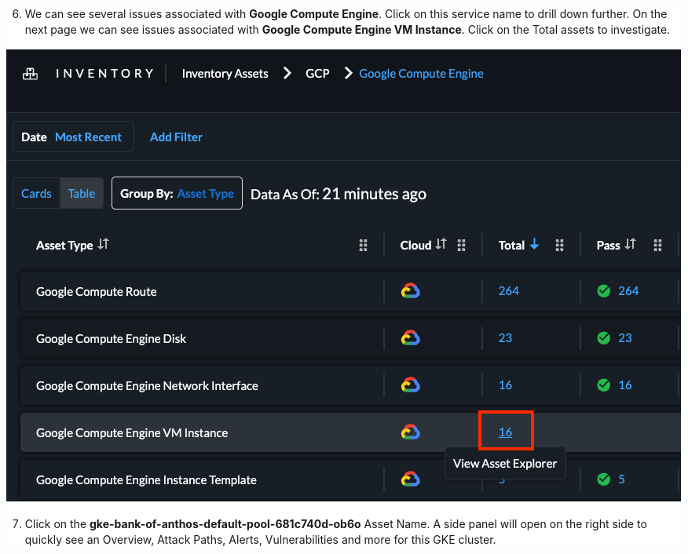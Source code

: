 6. We can see several issues associated with **Google Compute Engine**. Click on this service name to drill down further. On the next page we can see issues associated with **Google Compute Engine VM Instance**. Click on the Total assets to investigate.

![Alt text for image](/screenshots/shift_left/cloud-security-posture-management-6.png "Optional title")

7. Click on the **gke-bank-of-anthos-default-pool-681c740d-ob6o** Asset Name. A side panel will open on the right side to quickly see an Overview, Attack Paths, Alerts, Vulnerabilities and more for this GKE cluster.
